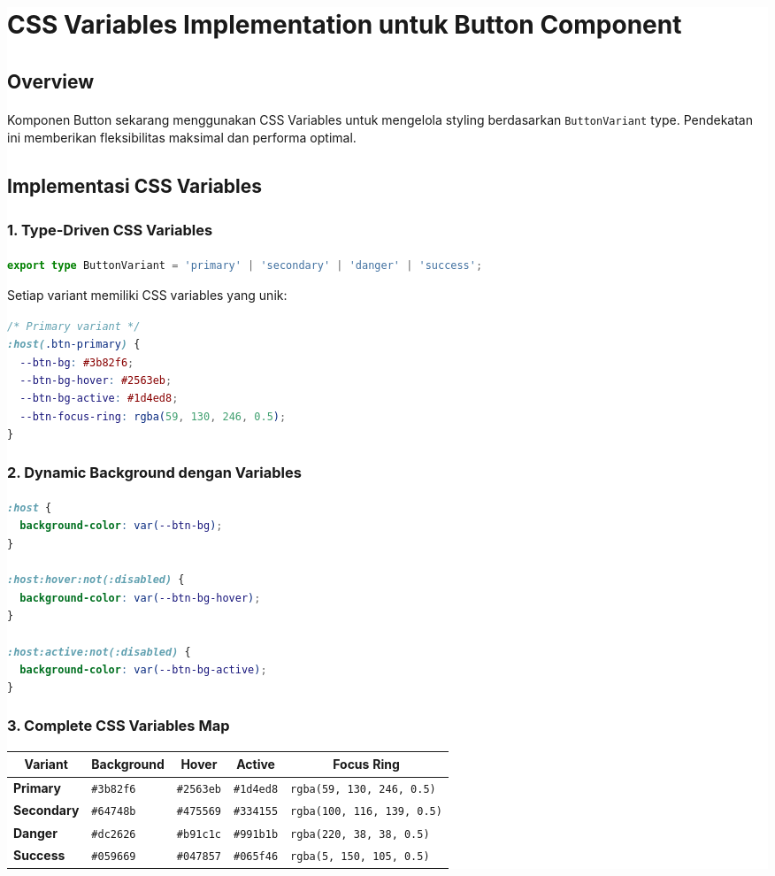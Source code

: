 # CSS Variables Implementation untuk Button Component

## Overview

Komponen Button sekarang menggunakan CSS Variables untuk mengelola styling berdasarkan `ButtonVariant` type. Pendekatan ini memberikan fleksibilitas maksimal dan performa optimal.

## Implementasi CSS Variables

### 1. **Type-Driven CSS Variables**

```typescript
export type ButtonVariant = 'primary' | 'secondary' | 'danger' | 'success';
```

Setiap variant memiliki CSS variables yang unik:

```css
/* Primary variant */
:host(.btn-primary) {
  --btn-bg: #3b82f6;
  --btn-bg-hover: #2563eb;
  --btn-bg-active: #1d4ed8;
  --btn-focus-ring: rgba(59, 130, 246, 0.5);
}
```

### 2. **Dynamic Background dengan Variables**

```css
:host {
  background-color: var(--btn-bg);
}

:host:hover:not(:disabled) {
  background-color: var(--btn-bg-hover);
}

:host:active:not(:disabled) {
  background-color: var(--btn-bg-active);
}
```

### 3. **Complete CSS Variables Map**

| Variant | Background | Hover | Active | Focus Ring |
|---------|------------|-------|---------|------------|
| **Primary** | `#3b82f6` | `#2563eb` | `#1d4ed8` | `rgba(59, 130, 246, 0.5)` |
| **Secondary** | `#64748b` | `#475569` | `#334155` | `rgba(100, 116, 139, 0.5)` |
| **Danger** | `#dc2626` | `#b91c1c` | `#991b1b` | `rgba(220, 38, 38, 0.5)` |
| **Success** | `#059669` | `#047857` | `#065f46` | `rgba(5, 150, 105, 0.5)` |
